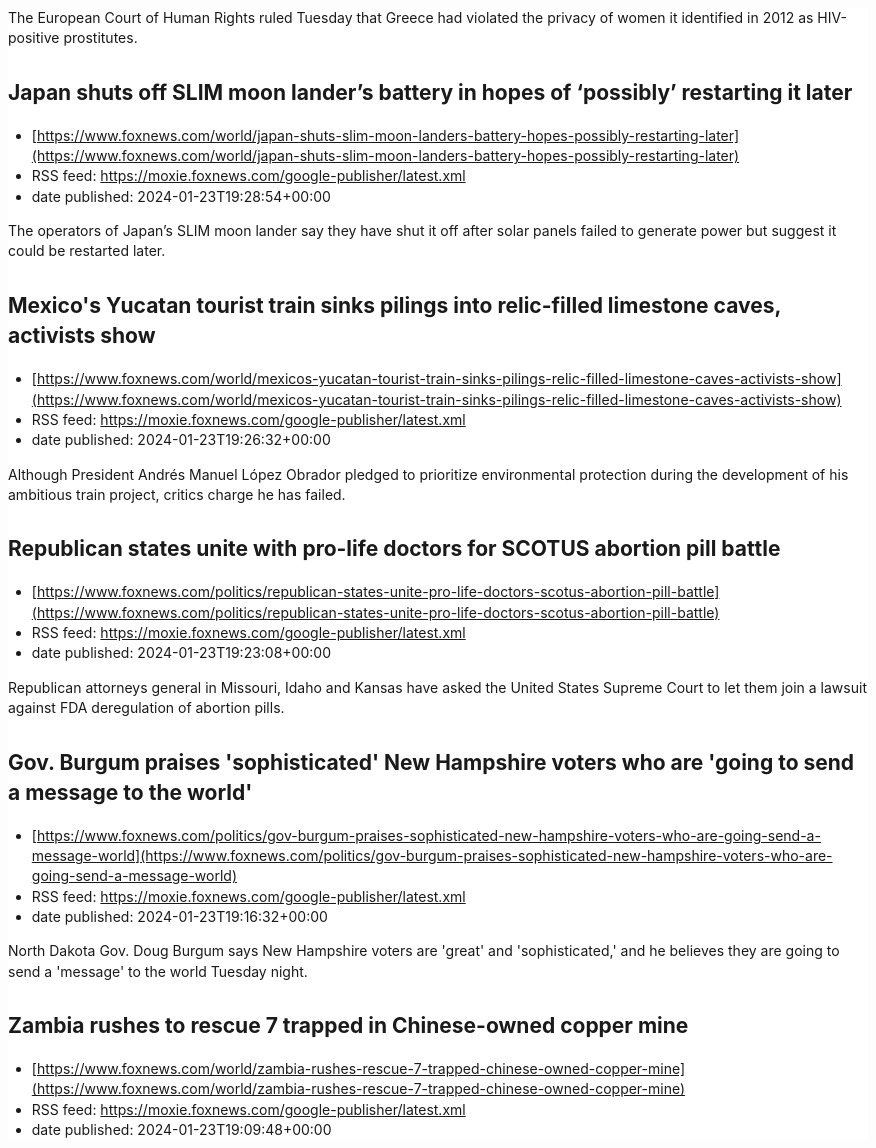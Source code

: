 The European Court of Human Rights ruled Tuesday that Greece had violated the privacy of women it identified in 2012 as HIV-positive prostitutes.

## Japan shuts off SLIM moon lander’s battery in hopes of ‘possibly’ restarting it later
 - [https://www.foxnews.com/world/japan-shuts-slim-moon-landers-battery-hopes-possibly-restarting-later](https://www.foxnews.com/world/japan-shuts-slim-moon-landers-battery-hopes-possibly-restarting-later)
 - RSS feed: https://moxie.foxnews.com/google-publisher/latest.xml
 - date published: 2024-01-23T19:28:54+00:00

The operators of Japan’s SLIM moon lander say they have shut it off after solar panels failed to generate power but suggest it could be restarted later.

## Mexico's Yucatan tourist train sinks pilings into relic-filled limestone caves, activists show
 - [https://www.foxnews.com/world/mexicos-yucatan-tourist-train-sinks-pilings-relic-filled-limestone-caves-activists-show](https://www.foxnews.com/world/mexicos-yucatan-tourist-train-sinks-pilings-relic-filled-limestone-caves-activists-show)
 - RSS feed: https://moxie.foxnews.com/google-publisher/latest.xml
 - date published: 2024-01-23T19:26:32+00:00

Although President Andrés Manuel López Obrador pledged to prioritize environmental protection during the development of his ambitious train project, critics charge he has failed.

## Republican states unite with pro-life doctors for SCOTUS abortion pill battle
 - [https://www.foxnews.com/politics/republican-states-unite-pro-life-doctors-scotus-abortion-pill-battle](https://www.foxnews.com/politics/republican-states-unite-pro-life-doctors-scotus-abortion-pill-battle)
 - RSS feed: https://moxie.foxnews.com/google-publisher/latest.xml
 - date published: 2024-01-23T19:23:08+00:00

Republican attorneys general in Missouri, Idaho and Kansas have asked the United States Supreme Court to let them join a lawsuit against FDA deregulation of abortion pills.

## Gov. Burgum praises 'sophisticated' New Hampshire voters who are 'going to send a message to the world'
 - [https://www.foxnews.com/politics/gov-burgum-praises-sophisticated-new-hampshire-voters-who-are-going-send-a-message-world](https://www.foxnews.com/politics/gov-burgum-praises-sophisticated-new-hampshire-voters-who-are-going-send-a-message-world)
 - RSS feed: https://moxie.foxnews.com/google-publisher/latest.xml
 - date published: 2024-01-23T19:16:32+00:00

North Dakota Gov. Doug Burgum says New Hampshire voters are &apos;great&apos; and &apos;sophisticated,&apos; and he believes they are going to send a &apos;message&apos; to the world Tuesday night.

## Zambia rushes to rescue 7 trapped in Chinese-owned copper mine
 - [https://www.foxnews.com/world/zambia-rushes-rescue-7-trapped-chinese-owned-copper-mine](https://www.foxnews.com/world/zambia-rushes-rescue-7-trapped-chinese-owned-copper-mine)
 - RSS feed: https://moxie.foxnews.com/google-publisher/latest.xml
 - date published: 2024-01-23T19:09:48+00:00
